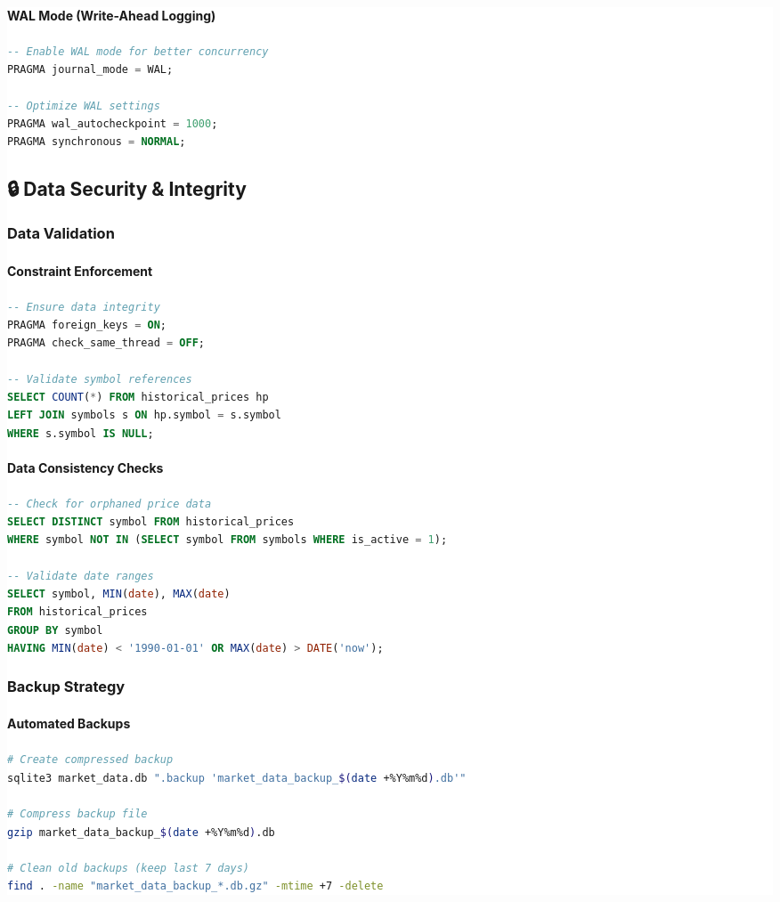 #### **WAL Mode (Write-Ahead Logging)**
```sql
-- Enable WAL mode for better concurrency
PRAGMA journal_mode = WAL;

-- Optimize WAL settings
PRAGMA wal_autocheckpoint = 1000;
PRAGMA synchronous = NORMAL;
```

## 🔒 **Data Security & Integrity**

### **Data Validation**

#### **Constraint Enforcement**
```sql
-- Ensure data integrity
PRAGMA foreign_keys = ON;
PRAGMA check_same_thread = OFF;

-- Validate symbol references
SELECT COUNT(*) FROM historical_prices hp
LEFT JOIN symbols s ON hp.symbol = s.symbol
WHERE s.symbol IS NULL;
```

#### **Data Consistency Checks**
```sql
-- Check for orphaned price data
SELECT DISTINCT symbol FROM historical_prices 
WHERE symbol NOT IN (SELECT symbol FROM symbols WHERE is_active = 1);

-- Validate date ranges
SELECT symbol, MIN(date), MAX(date) 
FROM historical_prices 
GROUP BY symbol 
HAVING MIN(date) < '1990-01-01' OR MAX(date) > DATE('now');
```

### **Backup Strategy**

#### **Automated Backups**
```bash
# Create compressed backup
sqlite3 market_data.db ".backup 'market_data_backup_$(date +%Y%m%d).db'"

# Compress backup file
gzip market_data_backup_$(date +%Y%m%d).db

# Clean old backups (keep last 7 days)
find . -name "market_data_backup_*.db.gz" -mtime +7 -delete
```
